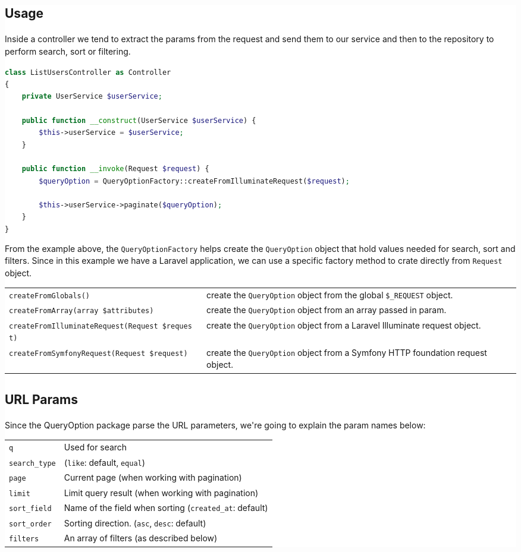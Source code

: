 ## Usage

Inside a controller we tend to extract the params from the request and send them to our service and then to the repository to perform search, sort or filtering.

```php
class ListUsersController as Controller
{
    private UserService $userService;

    public function __construct(UserService $userService) {
        $this->userService = $userService;
    }

    public function __invoke(Request $request) {
        $queryOption = QueryOptionFactory::createFromIlluminateRequest($request);

        $this->userService->paginate($queryOption);
    }
}
```

From the example above, the `QueryOptionFactory` helps create the `QueryOption` object that hold values needed for search, sort and filters.
Since in this example we have a Laravel application, we can use a specific factory method to crate directly from `Request` object.

| | |
| ------------- | ------------- |
| `createFromGlobals()` | create the `QueryOption` object from the global `$_REQUEST` object. |
| `createFromArray(array $attributes)` | create the `QueryOption` object from an array passed in param. |
| `createFromIlluminateRequest(Request $request)` | create the `QueryOption` object from a Laravel Illuminate request object. |
| `createFromSymfonyRequest(Request $request)` | create the `QueryOption` object from a Symfony HTTP foundation request object. |

## URL Params

Since the QueryOption package parse the URL parameters, we're going to explain the param names below:

| | |
| ------------- | ------------- |
| `q` | Used for search |
| `search_type` | (`like`: default, `equal`) |
| `page` | Current page (when working with pagination) |
| `limit` | Limit query result (when working with pagination) |
| `sort_field` | Name of the field when sorting (`created_at`: default) |
| `sort_order` | Sorting direction. (`asc`, `desc`: default) |
| `filters` | An array of filters (as described below) |
